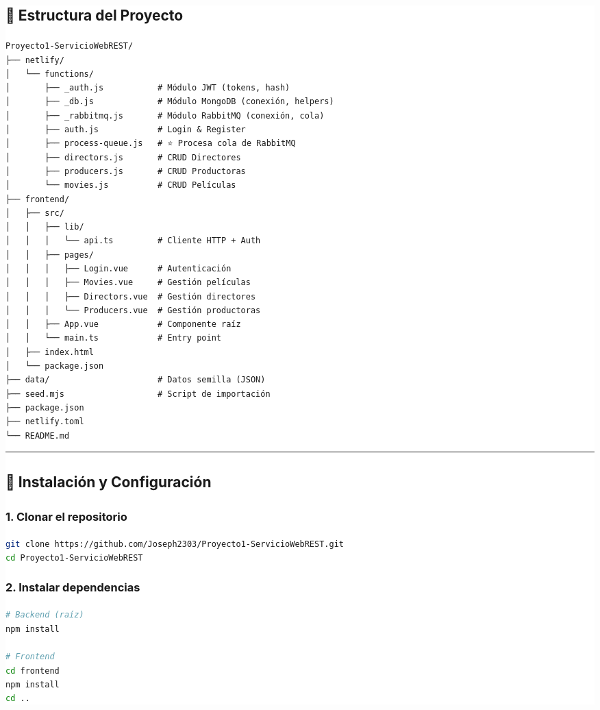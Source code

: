 
## 📁 Estructura del Proyecto

```
Proyecto1-ServicioWebREST/
├── netlify/
│   └── functions/
│       ├── _auth.js           # Módulo JWT (tokens, hash)
│       ├── _db.js             # Módulo MongoDB (conexión, helpers)
│       ├── _rabbitmq.js       # Módulo RabbitMQ (conexión, cola)
│       ├── auth.js            # Login & Register
│       ├── process-queue.js   # ⭐ Procesa cola de RabbitMQ
│       ├── directors.js       # CRUD Directores
│       ├── producers.js       # CRUD Productoras
│       └── movies.js          # CRUD Películas
├── frontend/
│   ├── src/
│   │   ├── lib/
│   │   │   └── api.ts         # Cliente HTTP + Auth
│   │   ├── pages/
│   │   │   ├── Login.vue      # Autenticación
│   │   │   ├── Movies.vue     # Gestión películas
│   │   │   ├── Directors.vue  # Gestión directores
│   │   │   └── Producers.vue  # Gestión productoras
│   │   ├── App.vue            # Componente raíz
│   │   └── main.ts            # Entry point
│   ├── index.html
│   └── package.json
├── data/                      # Datos semilla (JSON)
├── seed.mjs                   # Script de importación
├── package.json
├── netlify.toml
└── README.md
```

---

## 🚀 Instalación y Configuración

### 1. Clonar el repositorio

```bash
git clone https://github.com/Joseph2303/Proyecto1-ServicioWebREST.git
cd Proyecto1-ServicioWebREST
```

### 2. Instalar dependencias

```bash
# Backend (raíz)
npm install

# Frontend
cd frontend
npm install
cd ..
```
